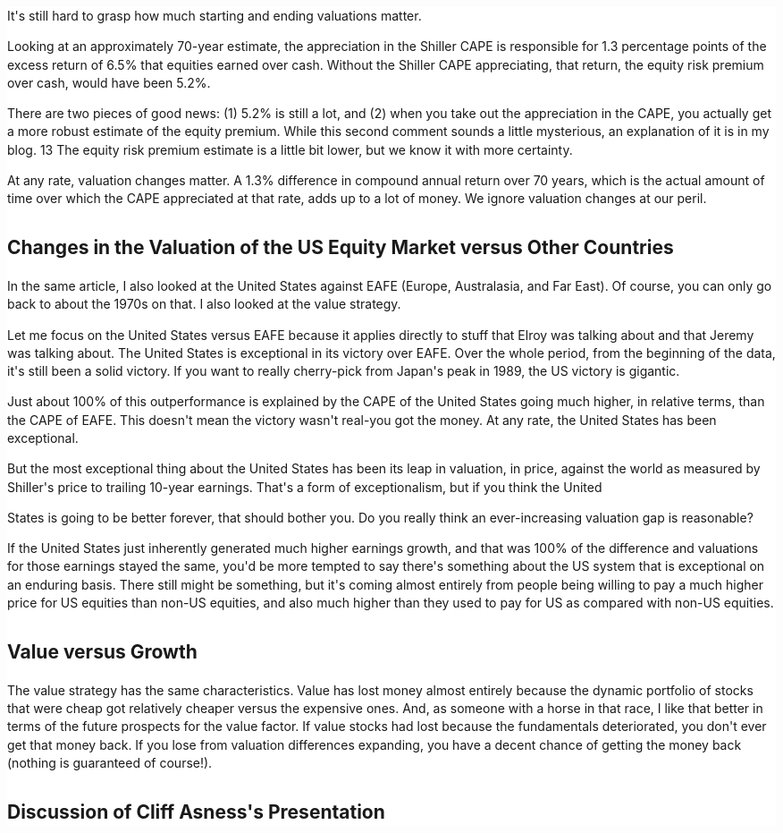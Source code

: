 It's still hard to grasp how much starting and ending valuations matter.

Looking at an approximately 70-year estimate, the appreciation in the Shiller CAPE is responsible for 1.3 percentage points of the excess return of 6.5% that equities earned over cash. Without the Shiller CAPE appreciating, that return, the equity risk premium over cash, would have been 5.2%.

There are two pieces of good news: (1) 5.2% is still a lot, and (2) when you take out the appreciation in the CAPE, you actually get a more robust estimate of the equity premium. While this second comment sounds a little mysterious, an explanation of it is in my blog. 13 The equity risk premium estimate is a little bit lower, but we know it with more certainty.

At any rate, valuation changes matter. A 1.3% difference in compound annual return over 70 years, which is the actual amount of time over which the CAPE appreciated at that rate, adds up to a lot of money. We ignore valuation changes at our peril.

## Changes in the Valuation of the US Equity Market versus Other Countries

In the same article, I also looked at the United States against EAFE (Europe, Australasia, and Far East). Of course, you can only go back to about the 1970s on that. I also looked at the value strategy.

Let me focus on the United States versus EAFE because it applies directly to stuff that Elroy was talking about and that Jeremy was talking about. The United States is exceptional in its victory over EAFE. Over the whole period, from the beginning of the data, it's still been a solid victory. If you want to really cherry-pick from Japan's peak in 1989, the US victory is gigantic.

Just about 100% of this outperformance is explained by the CAPE of the United States going much higher, in relative terms, than the CAPE of EAFE. This doesn't mean the victory wasn't real-you got the money. At any rate, the United States has been exceptional.

But the most exceptional thing about the United States has been its leap in valuation, in price, against the world as measured by Shiller's price to trailing 10-year earnings. That's a form of exceptionalism, but if you think the United

States is going to be better forever, that should bother you. Do you really think an ever-increasing valuation gap is reasonable?

If the United States just inherently generated much higher earnings growth, and that was 100% of the difference and valuations for those earnings stayed the same, you'd be more tempted to say there's something about the US system that is exceptional on an enduring basis. There still might be something, but it's coming almost entirely from people being willing to pay a much higher price for US equities than non-US equities, and also much higher than they used to pay for US as compared with non-US equities.

## Value versus Growth

The value strategy has the same characteristics. Value has lost money almost entirely because the dynamic portfolio of stocks that were cheap got relatively cheaper versus the expensive ones. And, as someone with a horse in that race, I like that better in terms of the future prospects for the value factor. If value stocks had lost because the fundamentals deteriorated, you don't ever get that money back. If you lose from valuation differences expanding, you have a decent chance of getting the money back (nothing is guaranteed of course!).

## Discussion of Cliff Asness's Presentation
